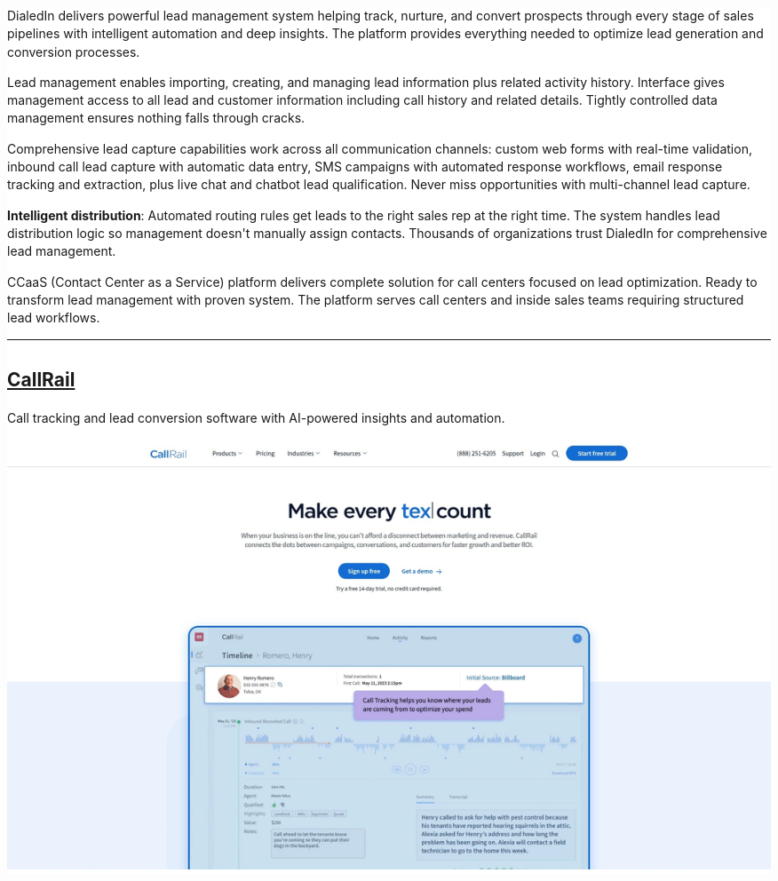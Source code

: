 
DialedIn delivers powerful lead management system helping track, nurture, and convert prospects through every stage of sales pipelines with intelligent automation and deep insights. The platform provides everything needed to optimize lead generation and conversion processes.

Lead management enables importing, creating, and managing lead information plus related activity history. Interface gives management access to all lead and customer information including call history and related details. Tightly controlled data management ensures nothing falls through cracks.

Comprehensive lead capture capabilities work across all communication channels: custom web forms with real-time validation, inbound call lead capture with automatic data entry, SMS campaigns with automated response workflows, email response tracking and extraction, plus live chat and chatbot lead qualification. Never miss opportunities with multi-channel lead capture.

**Intelligent distribution**: Automated routing rules get leads to the right sales rep at the right time. The system handles lead distribution logic so management doesn't manually assign contacts. Thousands of organizations trust DialedIn for comprehensive lead management.

CCaaS (Contact Center as a Service) platform delivers complete solution for call centers focused on lead optimization. Ready to transform lead management with proven system. The platform serves call centers and inside sales teams requiring structured lead workflows.

***

## **[CallRail](https://www.callrail.com)**

Call tracking and lead conversion software with AI-powered insights and automation.

![CallRail Screenshot](image/callrail.webp)
